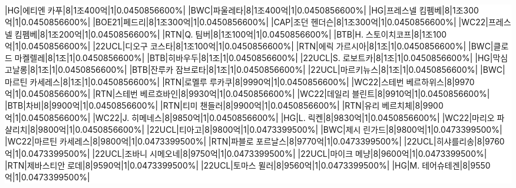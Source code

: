 |HG|에티엔 카푸|8|1조400억|1|0.0450856600%|
|BWC|파울레타|8|1조400억|1|0.0450856600%|
|HG|프레스넬 킴펨베|8|1조300억|1|0.0450856600%|
|BOE21|페드리|8|1조300억|1|0.0450856600%|
|CAP|조던 헨더슨|8|1조300억|1|0.0450856600%|
|WC22|프레스넬 킴펨베|8|1조200억|1|0.0450856600%|
|RTN|Q. 팀버|8|1조100억|1|0.0450856600%|
|BTB|H. 스토이치코프|8|1조100억|1|0.0450856600%|
|22UCL|디오구 코스타|8|1조100억|1|0.0450856600%|
|RTN|에릭 가르시아|8|1조|1|0.0450856600%|
|BWC|클로드 마켈렐레|8|1조|1|0.0450856600%|
|BTB|히바우두|8|1조|1|0.0450856600%|
|22UCL|S. 로보트카|8|1조|1|0.0450856600%|
|HG|막심 고날롱|8|1조|1|0.0450856600%|
|BTB|잔루카 잠브로타|8|1조|1|0.0450856600%|
|22UCL|마르키뉴스|8|1조|1|0.0450856600%|
|BWC|마르틴 카세레스|8|1조|1|0.0450856600%|
|RTN|로멜루 루카쿠|8|9990억|1|0.0450856600%|
|WC22|스테번 베르하위스|8|9970억|1|0.0450856600%|
|RTN|스테번 베르흐바인|8|9930억|1|0.0450856600%|
|WC22|데일리 블린트|8|9910억|1|0.0450856600%|
|BTB|차비|8|9900억|1|0.0450856600%|
|RTN|티미 챈들러|8|9900억|1|0.0450856600%|
|RTN|유리 베르치체|8|9900억|1|0.0450856600%|
|WC22|J. 히메네스|8|9850억|1|0.0450856600%|
|HG|L. 릭켄|8|9830억|1|0.0450856600%|
|WC22|마리오 파샬리치|8|9800억|1|0.0450856600%|
|22UCL|티아고|8|9800억|1|0.0473399500%|
|BWC|제시 린가드|8|9800억|1|0.0473399500%|
|WC22|마르틴 카세레스|8|9800억|1|0.0473399500%|
|RTN|파블로 포르날스|8|9770억|1|0.0473399500%|
|22UCL|히샤를리송|8|9760억|1|0.0473399500%|
|22UCL|조바니 시메오네|8|9750억|1|0.0473399500%|
|22UCL|마이크 메냥|8|9600억|1|0.0473399500%|
|RTN|제바스티안 로데|8|9590억|1|0.0473399500%|
|22UCL|토마스 뮐러|8|9560억|1|0.0473399500%|
|HG|M. 테어슈테겐|8|9550억|1|0.0473399500%|